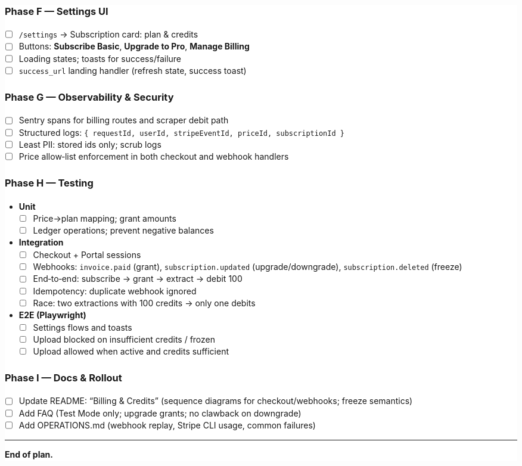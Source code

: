### Phase F — Settings UI

- [ ] `/settings` → Subscription card: plan & credits
- [ ] Buttons: **Subscribe Basic**, **Upgrade to Pro**, **Manage Billing**
- [ ] Loading states; toasts for success/failure
- [ ] `success_url` landing handler (refresh state, success toast)

### Phase G — Observability & Security

- [ ] Sentry spans for billing routes and scraper debit path
- [ ] Structured logs: `{ requestId, userId, stripeEventId, priceId, subscriptionId }`
- [ ] Least PII: stored ids only; scrub logs
- [ ] Price allow‑list enforcement in both checkout and webhook handlers

### Phase H — Testing

- **Unit**
  - [ ] Price→plan mapping; grant amounts
  - [ ] Ledger operations; prevent negative balances
- **Integration**
  - [ ] Checkout + Portal sessions
  - [ ] Webhooks: `invoice.paid` (grant), `subscription.updated` (upgrade/downgrade), `subscription.deleted` (freeze)
  - [ ] End‑to‑end: subscribe → grant → extract → debit 100
  - [ ] Idempotency: duplicate webhook ignored
  - [ ] Race: two extractions with 100 credits → only one debits
- **E2E (Playwright)**
  - [ ] Settings flows and toasts
  - [ ] Upload blocked on insufficient credits / frozen
  - [ ] Upload allowed when active and credits sufficient

### Phase I — Docs & Rollout

- [ ] Update README: “Billing & Credits” (sequence diagrams for checkout/webhooks; freeze semantics)
- [ ] Add FAQ (Test Mode only; upgrade grants; no clawback on downgrade)
- [ ] Add OPERATIONS.md (webhook replay, Stripe CLI usage, common failures)

---

**End of plan.**